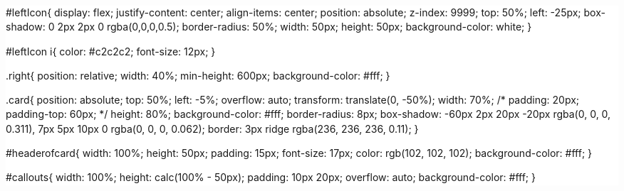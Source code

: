 #leftIcon{
    display: flex;
    justify-content: center;
    align-items: center;
    position: absolute;
    z-index: 9999;
    top: 50%;
    left: -25px;
    box-shadow: 0 2px 2px 0 rgba(0,0,0,0.5);
    border-radius: 50%;
    width: 50px;
    height: 50px;
    background-color: white;
}

#leftIcon i{
    color: #c2c2c2;
    font-size: 12px;
}

.right{
    position: relative;
    width: 40%;
    min-height: 600px;
    background-color: #fff;
}

.card{
    position: absolute;
    top: 50%;
    left: -5%;
    overflow: auto;
    transform: translate(0, -50%);
    width: 70%;
    /* padding: 20px;
    padding-top: 60px; */
    height: 80%;
    background-color: #fff;
    border-radius: 8px;
    box-shadow: -60px 2px 20px -20px rgba(0, 0, 0, 0.311), 7px 5px 10px 0 rgba(0, 0, 0, 0.062);
    border: 3px ridge rgba(236, 236, 236, 0.11);
}

#headerofcard{
    width: 100%;
    height: 50px;
    padding: 15px;
    font-size: 17px;
    color: rgb(102, 102, 102);
    background-color: #fff;
}

#callouts{
    width: 100%;
    height: calc(100% - 50px);
    padding: 10px 20px;
    overflow: auto;
    background-color: #fff;
}
